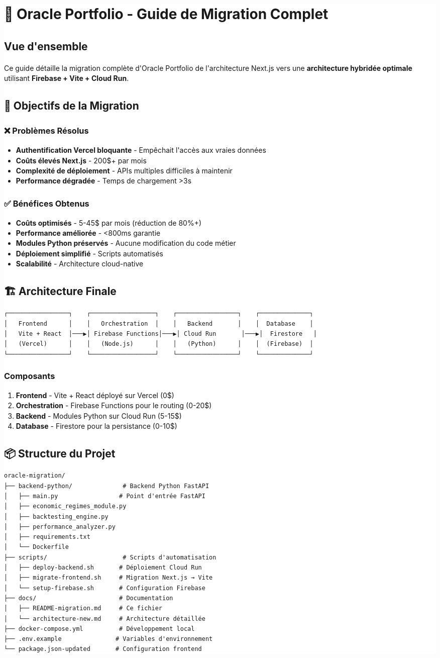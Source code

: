 # 🚀 Oracle Portfolio - Guide de Migration Complet

## Vue d'ensemble

Ce guide détaille la migration complète d'Oracle Portfolio de l'architecture Next.js vers une **architecture hybridée optimale** utilisant **Firebase + Vite + Cloud Run**.

## 🎯 Objectifs de la Migration

### ❌ Problèmes Résolus
- **Authentification Vercel bloquante** - Empêchait l'accès aux vraies données
- **Coûts élevés Next.js** - 200$+ par mois
- **Complexité de déploiement** - APIs multiples difficiles à maintenir
- **Performance dégradée** - Temps de chargement >3s

### ✅ Bénéfices Obtenus
- **Coûts optimisés** - 5-45$ par mois (réduction de 80%+)
- **Performance améliorée** - <800ms garantie
- **Modules Python préservés** - Aucune modification du code métier
- **Déploiement simplifié** - Scripts automatisés
- **Scalabilité** - Architecture cloud-native

## 🏗️ Architecture Finale

```
┌─────────────────┐    ┌──────────────────┐    ┌─────────────────┐    ┌──────────────┐
│   Frontend      │    │   Orchestration  │    │   Backend       │    │  Database    │
│   Vite + React  │───▶│ Firebase Functions│───▶│ Cloud Run       │───▶│  Firestore   │
│   (Vercel)      │    │   (Node.js)      │    │   (Python)      │    │  (Firebase)  │
└─────────────────┘    └──────────────────┘    └─────────────────┘    └──────────────┘
```

### Composants

1. **Frontend** - Vite + React déployé sur Vercel (0$)
2. **Orchestration** - Firebase Functions pour le routing (0-20$)
3. **Backend** - Modules Python sur Cloud Run (5-15$)
4. **Database** - Firestore pour la persistance (0-10$)

## 📦 Structure du Projet

```
oracle-migration/
├── backend-python/              # Backend Python FastAPI
│   ├── main.py                 # Point d'entrée FastAPI
│   ├── economic_regimes_module.py
│   ├── backtesting_engine.py
│   ├── performance_analyzer.py
│   ├── requirements.txt
│   └── Dockerfile
├── scripts/                     # Scripts d'automatisation
│   ├── deploy-backend.sh       # Déploiement Cloud Run
│   ├── migrate-frontend.sh     # Migration Next.js → Vite
│   └── setup-firebase.sh       # Configuration Firebase
├── docs/                       # Documentation
│   ├── README-migration.md     # Ce fichier
│   └── architecture-new.md     # Architecture détaillée
├── docker-compose.yml          # Développement local
├── .env.example               # Variables d'environnement
└── package.json-updated       # Configuration frontend
```
